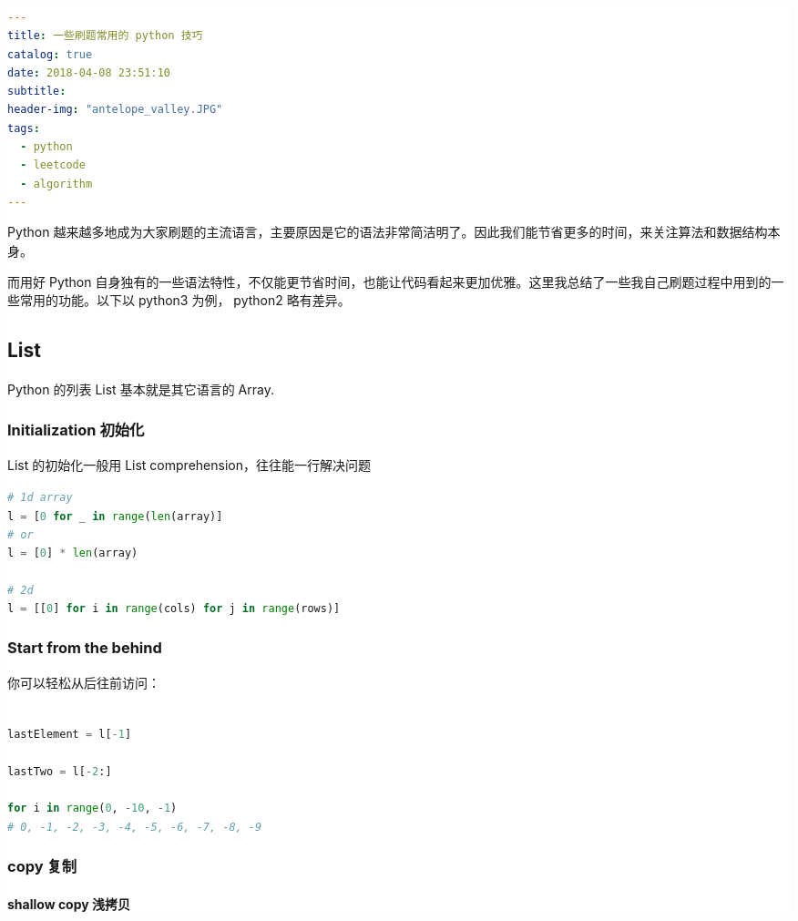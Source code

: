 ```yaml
---
title: 一些刷题常用的 python 技巧
catalog: true
date: 2018-04-08 23:51:10
subtitle:
header-img: "antelope_valley.JPG"
tags:
  - python
  - leetcode
  - algorithm
---
```


Python 越来越多地成为大家刷题的主流语言，主要原因是它的语法非常简洁明了。因此我们能节省更多的时间，来关注算法和数据结构本身。

而用好 Python 自身独有的一些语法特性，不仅能更节省时间，也能让代码看起来更加优雅。这里我总结了一些我自己刷题过程中用到的一些常用的功能。以下以 python3 为例， python2 略有差异。

## List

Python 的列表 List 基本就是其它语言的 Array.

### Initialization 初始化

List 的初始化一般用 List comprehension，往往能一行解决问题

```python
# 1d array
l = [0 for _ in range(len(array)]
# or
l = [0] * len(array)

# 2d
l = [[0] for i in range(cols) for j in range(rows)]
```

### Start from the behind

你可以轻松从后往前访问：

```python

lastElement = l[-1]

lastTwo = l[-2:]

for i in range(0, -10, -1)
# 0, -1, -2, -3, -4, -5, -6, -7, -8, -9
```

### copy 复制

#### shallow copy 浅拷贝

